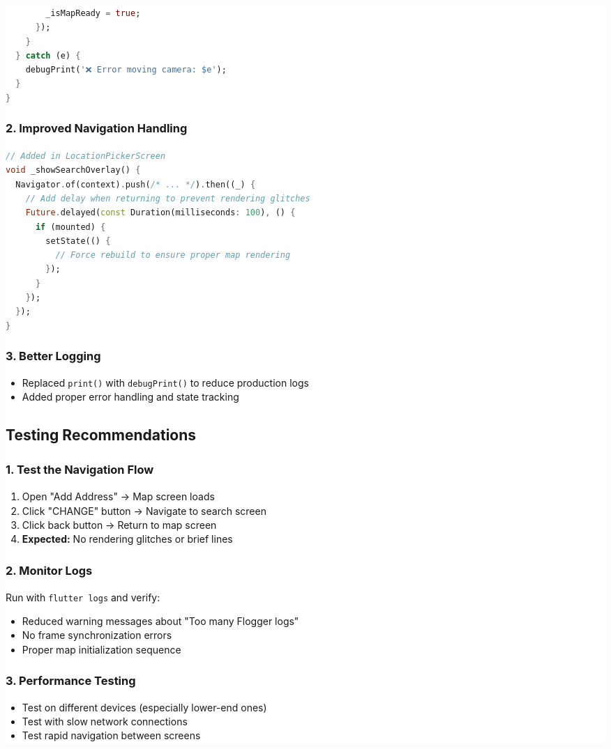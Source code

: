 ```dart
        _isMapReady = true;
      });
    }
  } catch (e) {
    debugPrint('❌ Error moving camera: $e');
  }
}
```

### 2. **Improved Navigation Handling**
```dart
// Added in LocationPickerScreen
void _showSearchOverlay() {
  Navigator.of(context).push(/* ... */).then((_) {
    // Add delay when returning to prevent rendering glitches
    Future.delayed(const Duration(milliseconds: 100), () {
      if (mounted) {
        setState(() {
          // Force rebuild to ensure proper map rendering
        });
      }
    });
  });
}
```

### 3. **Better Logging**
- Replaced `print()` with `debugPrint()` to reduce production logs
- Added proper error handling and state tracking

## Testing Recommendations

### 1. **Test the Navigation Flow**
1. Open "Add Address" → Map screen loads
2. Click "CHANGE" button → Navigate to search screen
3. Click back button → Return to map screen
4. **Expected:** No rendering glitches or brief lines

### 2. **Monitor Logs**
Run with `flutter logs` and verify:
- Reduced warning messages about "Too many Flogger logs"
- No frame synchronization errors
- Proper map initialization sequence

### 3. **Performance Testing**
- Test on different devices (especially lower-end ones)
- Test with slow network connections
- Test rapid navigation between screens
